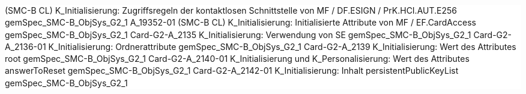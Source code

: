 </td><td>
(SMC-B CL) K_Initialisierung: Zugriffsregeln der kontaktlosen Schnittstelle von
MF / DF.ESIGN / PrK.HCI.AUT.E256

</td><td>
gemSpec_SMC-B_ObjSys_G2_1

</td></tr><tr><td>
A_19352-01

</td><td>
(SMC-B CL) K_Initialisierung: Initialisierte Attribute von MF / EF.CardAccess

</td><td>
gemSpec_SMC-B_ObjSys_G2_1

</td></tr><tr><td>
Card-G2-A_2135

</td><td>
K_Initialisierung: Verwendung von SE

</td><td>
gemSpec_SMC-B_ObjSys_G2_1

</td></tr><tr><td>
Card-G2-A_2136-01

</td><td>
K_Initialisierung: Ordnerattribute

</td><td>
gemSpec_SMC-B_ObjSys_G2_1

</td></tr><tr><td>
Card-G2-A_2139

</td><td>
K_Initialisierung: Wert des Attributes root

</td><td>
gemSpec_SMC-B_ObjSys_G2_1

</td></tr><tr><td>
Card-G2-A_2140-01

</td><td>
K_Initialisierung und K_Personalisierung: Wert des Attributes answerToReset

</td><td>
gemSpec_SMC-B_ObjSys_G2_1

</td></tr><tr><td>
Card-G2-A_2142-01

</td><td>
K_Initialisierung: Inhalt persistentPublicKeyList

</td><td>
gemSpec_SMC-B_ObjSys_G2_1
